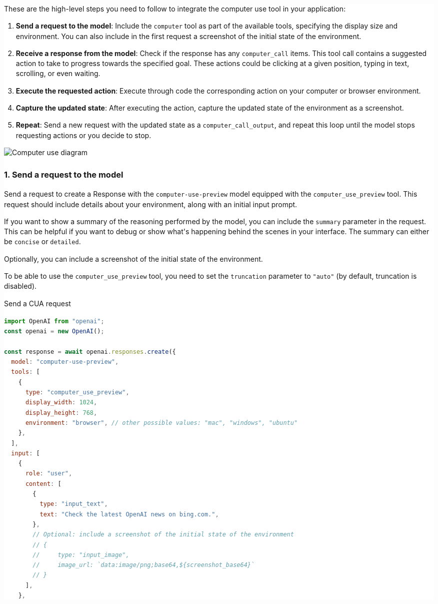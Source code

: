 These are the high-level steps you need to follow to integrate the computer use tool in your application:

1.  **Send a request to the model**: Include the `computer` tool as part of the available tools, specifying the display size and environment. You can also include in the first request a screenshot of the initial state of the environment.
    
2.  **Receive a response from the model**: Check if the response has any `computer_call` items. This tool call contains a suggested action to take to progress towards the specified goal. These actions could be clicking at a given position, typing in text, scrolling, or even waiting.
    
3.  **Execute the requested action**: Execute through code the corresponding action on your computer or browser environment.
    
4.  **Capture the updated state**: After executing the action, capture the updated state of the environment as a screenshot.
    
5.  **Repeat**: Send a new request with the updated state as a `computer_call_output`, and repeat this loop until the model stops requesting actions or you decide to stop.
    

![Computer use diagram](https://cdn.openai.com/API/docs/images/cua_diagram.png)

### 1\. Send a request to the model

Send a request to create a Response with the `computer-use-preview` model equipped with the `computer_use_preview` tool. This request should include details about your environment, along with an initial input prompt.

If you want to show a summary of the reasoning performed by the model, you can include the `summary` parameter in the request. This can be helpful if you want to debug or show what's happening behind the scenes in your interface. The summary can either be `concise` or `detailed`.

Optionally, you can include a screenshot of the initial state of the environment.

To be able to use the `computer_use_preview` tool, you need to set the `truncation` parameter to `"auto"` (by default, truncation is disabled).

Send a CUA request

```javascript
import OpenAI from "openai";
const openai = new OpenAI();

const response = await openai.responses.create({
  model: "computer-use-preview",
  tools: [
    {
      type: "computer_use_preview",
      display_width: 1024,
      display_height: 768,
      environment: "browser", // other possible values: "mac", "windows", "ubuntu"
    },
  ],
  input: [
    {
      role: "user",
      content: [
        {
          type: "input_text",
          text: "Check the latest OpenAI news on bing.com.",
        },
        // Optional: include a screenshot of the initial state of the environment
        // {
        //     type: "input_image",
        //     image_url: `data:image/png;base64,${screenshot_base64}`
        // }
      ],
    },
```